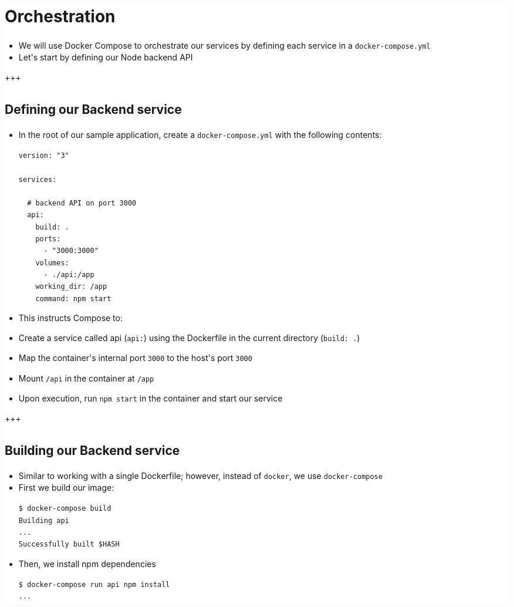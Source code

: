 # Orchestration

- We will use Docker Compose to orchestrate our services by defining each service in a `docker-compose.yml`
- Let's start by defining our Node backend API

+++

## Defining our Backend service

- In the root of our sample application, create a `docker-compose.yml` with the following contents:

  ```
  version: "3"

  services:

    # backend API on port 3000
    api:
      build: .
      ports:
        - "3000:3000"
      volumes:
        - ./api:/app
      working_dir: /app
      command: npm start
  ```

-  This instructs Compose to:
  -  Create a service called api (`api:`) using the Dockerfile in the current directory (`build: .`)
  -  Map the container's internal port `3000` to the host's port `3000`
  -  Mount `/api` in the container at `/app`
  -  Upon execution, run `npm start` in the container and start our service

+++

## Building our Backend service

- Similar to working with a single Dockerfile; however, instead of `docker`, we use `docker-compose`
- First we build our image:
  ```
  $ docker-compose build
  Building api
  ...
  Successfully built $HASH
  ```
- Then, we install npm dependencies
  ```
  $ docker-compose run api npm install
  ...
  ```
